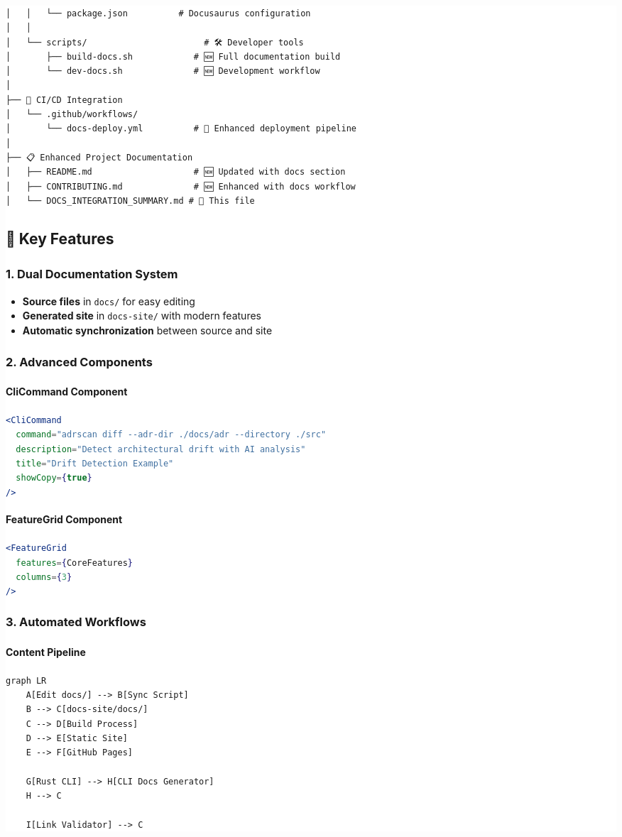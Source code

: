 ```
│   │   └── package.json          # Docusaurus configuration
│   │
│   └── scripts/                       # 🛠️ Developer tools
│       ├── build-docs.sh            # 🆕 Full documentation build
│       └── dev-docs.sh              # 🆕 Development workflow
│
├── 🔄 CI/CD Integration
│   └── .github/workflows/
│       └── docs-deploy.yml          # 🔄 Enhanced deployment pipeline
│
├── 📋 Enhanced Project Documentation
│   ├── README.md                    # 🆕 Updated with docs section
│   ├── CONTRIBUTING.md              # 🆕 Enhanced with docs workflow
│   └── DOCS_INTEGRATION_SUMMARY.md # 📝 This file
```

## 🚀 Key Features

### 1. **Dual Documentation System**
- **Source files** in `docs/` for easy editing
- **Generated site** in `docs-site/` with modern features
- **Automatic synchronization** between source and site

### 2. **Advanced Components**

#### CliCommand Component
```jsx
<CliCommand
  command="adrscan diff --adr-dir ./docs/adr --directory ./src"
  description="Detect architectural drift with AI analysis"
  title="Drift Detection Example"
  showCopy={true}
/>
```

#### FeatureGrid Component
```jsx
<FeatureGrid 
  features={CoreFeatures}
  columns={3}
/>
```

### 3. **Automated Workflows**

#### Content Pipeline
```mermaid
graph LR
    A[Edit docs/] --> B[Sync Script]
    B --> C[docs-site/docs/]
    C --> D[Build Process]
    D --> E[Static Site]
    E --> F[GitHub Pages]
    
    G[Rust CLI] --> H[CLI Docs Generator]
    H --> C
    
    I[Link Validator] --> C
```
